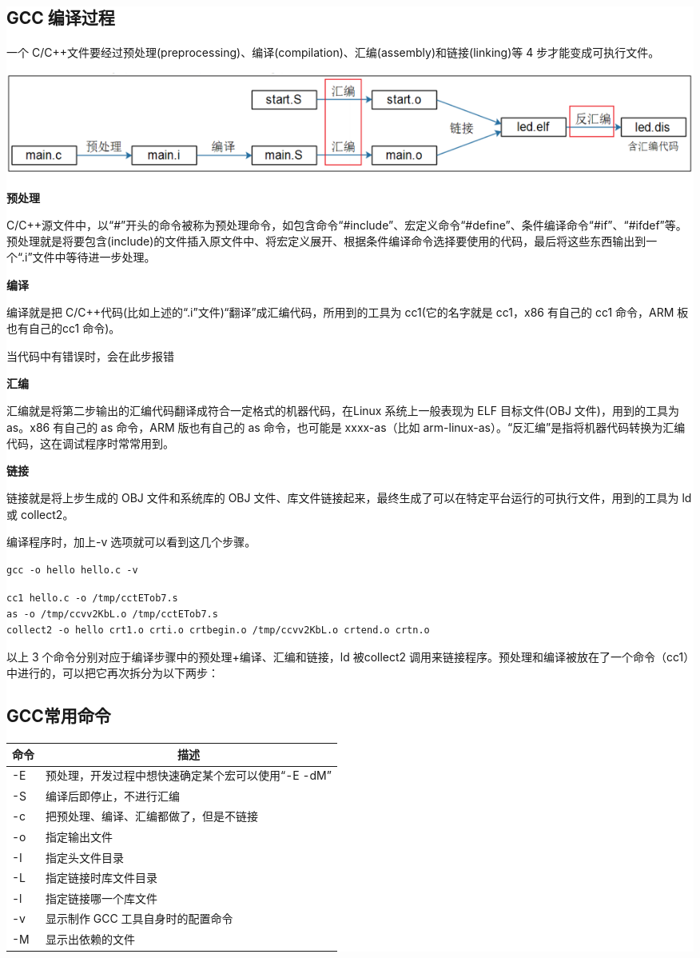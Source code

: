 ## GCC 编译过程

一个 C/C++文件要经过预处理(preprocessing)、编译(compilation)、汇编(assembly)和链接(linking)等 4 步才能变成可执行文件。

![1692352281663](Linux开发.assets/1692352281663.png)

**预处理**

C/C++源文件中，以“#”开头的命令被称为预处理命令，如包含命令“#include”、宏定义命令“#define”、条件编译命令“#if”、“#ifdef”等。预处理就是将要包含(include)的文件插入原文件中、将宏定义展开、根据条件编译命令选择要使用的代码，最后将这些东西输出到一个“.i”文件中等待进一步处理。

**编译**

编译就是把 C/C++代码(比如上述的“.i”文件)“翻译”成汇编代码，所用到的工具为 cc1(它的名字就是 cc1，x86 有自己的 cc1 命令，ARM 板也有自己的cc1 命令)。

当代码中有错误时，会在此步报错

**汇编**

汇编就是将第二步输出的汇编代码翻译成符合一定格式的机器代码，在Linux 系统上一般表现为 ELF 目标文件(OBJ 文件)，用到的工具为 as。x86 有自己的 as 命令，ARM 版也有自己的 as 命令，也可能是 xxxx-as（比如 arm-linux-as）。“反汇编”是指将机器代码转换为汇编代码，这在调试程序时常常用到。

**链接**

链接就是将上步生成的 OBJ 文件和系统库的 OBJ 文件、库文件链接起来，最终生成了可以在特定平台运行的可执行文件，用到的工具为 ld 或 collect2。



编译程序时，加上-v 选项就可以看到这几个步骤。

````
gcc -o hello hello.c -v 
````

````
cc1 hello.c -o /tmp/cctETob7.s
as -o /tmp/ccvv2KbL.o /tmp/cctETob7.s
collect2 -o hello crt1.o crti.o crtbegin.o /tmp/ccvv2KbL.o crtend.o crtn.o
````

以上 3 个命令分别对应于编译步骤中的预处理+编译、汇编和链接，ld 被collect2 调用来链接程序。预处理和编译被放在了一个命令（cc1）中进行的，可以把它再次拆分为以下两步：



## GCC常用命令

| 命令 | 描述                                               |
| ---- | -------------------------------------------------- |
| -E   | 预处理，开发过程中想快速确定某个宏可以使用“-E -dM” |
| -S   | 编译后即停止，不进行汇编                           |
| -c   | 把预处理、编译、汇编都做了，但是不链接             |
| -o   | 指定输出文件                                       |
| -I   | 指定头文件目录                                     |
| -L   | 指定链接时库文件目录                               |
| -l   | 指定链接哪一个库文件                               |
| -v   | 显示制作 GCC 工具自身时的配置命令                  |
| -M   | 显示出依赖的文件                                   |
